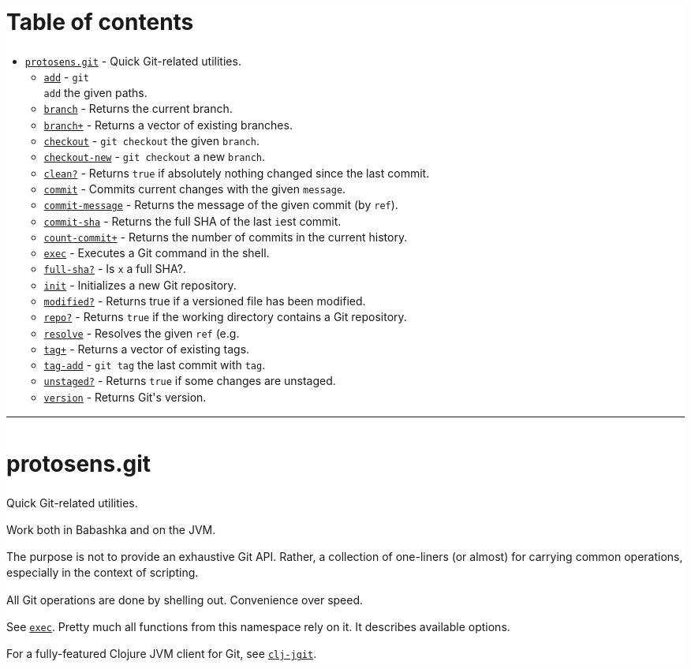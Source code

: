 # Table of contents
-  [`protosens.git`](#protosens.git)  - Quick Git-related utilities.
    -  [`add`](#protosens.git/add) - <code>git add</code> the given paths.
    -  [`branch`](#protosens.git/branch) - Returns the current branch.
    -  [`branch+`](#protosens.git/branch+) - Returns a vector of existing branches.
    -  [`checkout`](#protosens.git/checkout) - <code>git checkout</code> the given <code>branch</code>.
    -  [`checkout-new`](#protosens.git/checkout-new) - <code>git checkout</code> a new <code>branch</code>.
    -  [`clean?`](#protosens.git/clean?) - Returns <code>true</code> if absolutely nothing changed since the last commit.
    -  [`commit`](#protosens.git/commit) - Commits current changes with the given <code>message</code>.
    -  [`commit-message`](#protosens.git/commit-message) - Returns the message of the given commit (by <code>ref</code>).
    -  [`commit-sha`](#protosens.git/commit-sha) - Returns the full SHA of the last <code>i</code>est commit.
    -  [`count-commit+`](#protosens.git/count-commit+) - Returns the number of commits in the current history.
    -  [`exec`](#protosens.git/exec) - Executes a Git command in the shell.
    -  [`full-sha?`](#protosens.git/full-sha?) - Is <code>x</code> a full SHA?.
    -  [`init`](#protosens.git/init) - Initializes a new Git repository.
    -  [`modified?`](#protosens.git/modified?) - Returns true if a versioned file has been modified.
    -  [`repo?`](#protosens.git/repo?) - Returns <code>true</code> if the working directory contains a Git repository.
    -  [`resolve`](#protosens.git/resolve) - Resolves the given <code>ref</code> (e.g.
    -  [`tag+`](#protosens.git/tag+) - Returns a vector of existing tags.
    -  [`tag-add`](#protosens.git/tag-add) - <code>git tag</code> the last commit with <code>tag</code>.
    -  [`unstaged?`](#protosens.git/unstaged?) - Returns <code>true</code> if some changes are unstaged.
    -  [`version`](#protosens.git/version) - Returns Git's version.

-----
# <a name="protosens.git">protosens.git</a>


Quick Git-related utilities.
  
   Work both in Babashka and on the JVM.

   The purpose is not to provide an exhaustive Git API. Rather, a collection of one-liners (or almost)
   for carrying common operations, especially in the context of scripting.

   All Git operations are done by shelling out. Convenience over speed.

   See [`exec`](#protosens.git/exec). Pretty much all functions from this namespace rely on it. It describes available options.

   For a fully-featured Clojure JVM client for Git, see [`clj-jgit`](https://github.com/clj-jgit/clj-jgit).



